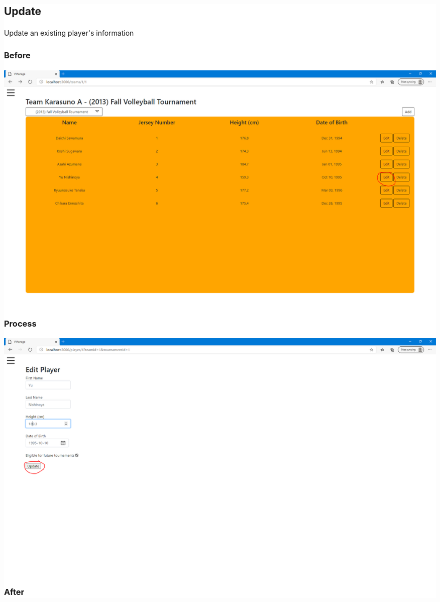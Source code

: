 ## Update
Update an existing player's information
### Before
![alt text](screenshots/Update-Before.PNG "Update Before")
### Process
![alt text](screenshots/Update-Process.PNG "Update Process")
### After
